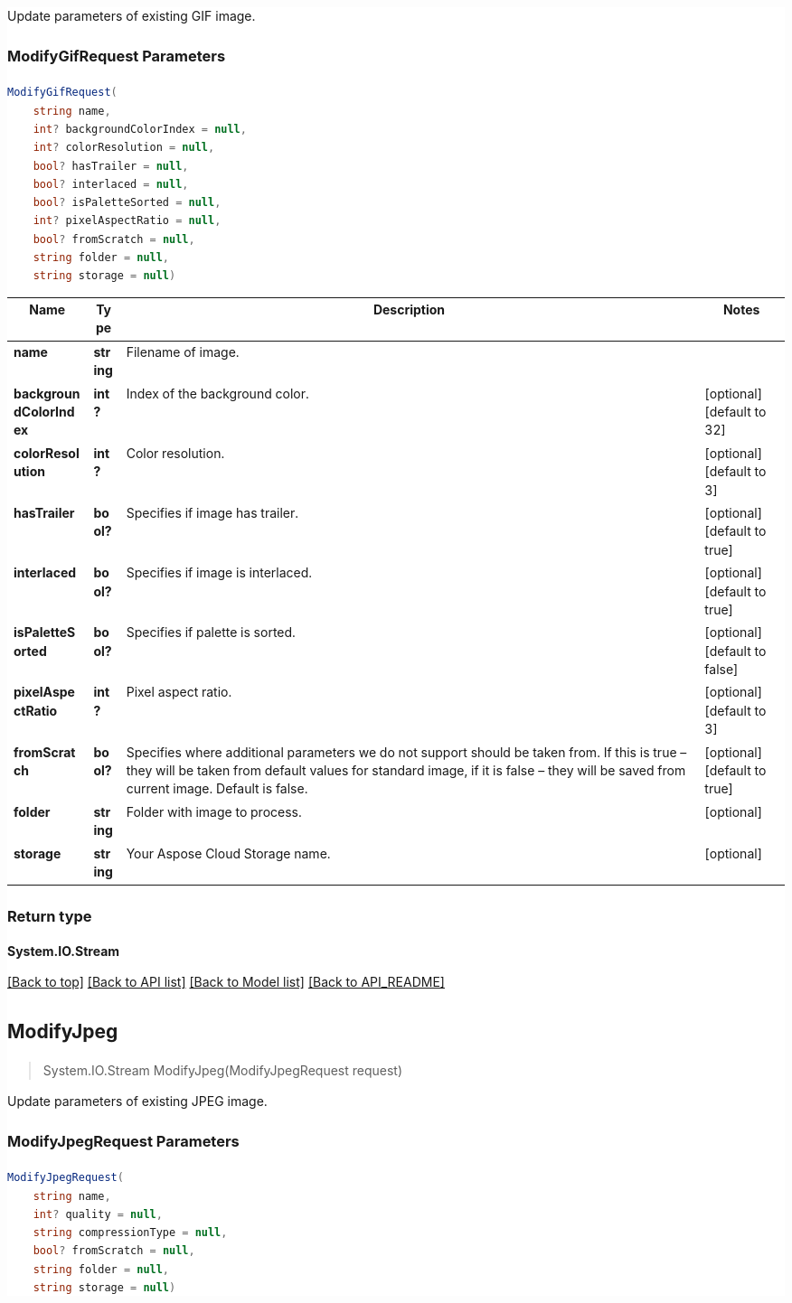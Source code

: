 Update parameters of existing GIF image.

### **ModifyGifRequest** Parameters
```csharp
ModifyGifRequest(
    string name, 
    int? backgroundColorIndex = null, 
    int? colorResolution = null, 
    bool? hasTrailer = null, 
    bool? interlaced = null, 
    bool? isPaletteSorted = null, 
    int? pixelAspectRatio = null, 
    bool? fromScratch = null, 
    string folder = null, 
    string storage = null)
```

Name | Type | Description  | Notes
------------- | ------------- | ------------- | -------------
 **name** | **string**| Filename of image. | 
 **backgroundColorIndex** | **int?**| Index of the background color. | [optional] [default to 32]
 **colorResolution** | **int?**| Color resolution. | [optional] [default to 3]
 **hasTrailer** | **bool?**| Specifies if image has trailer. | [optional] [default to true]
 **interlaced** | **bool?**| Specifies if image is interlaced. | [optional] [default to true]
 **isPaletteSorted** | **bool?**| Specifies if palette is sorted. | [optional] [default to false]
 **pixelAspectRatio** | **int?**| Pixel aspect ratio. | [optional] [default to 3]
 **fromScratch** | **bool?**| Specifies where additional parameters we do not support should be taken from. If this is true – they will be taken from default values for standard image, if it is false – they will be saved from current image. Default is false. | [optional] [default to true]
 **folder** | **string**| Folder with image to process. | [optional] 
 **storage** | **string**| Your Aspose Cloud Storage name. | [optional] 

### Return type

**System.IO.Stream**

[[Back to top]](#) [[Back to API list]](API_README.md#documentation-for-api-endpoints) [[Back to Model list]](API_README.md#documentation-for-models) [[Back to API_README]](API_README.md)

<a name="modifyjpeg"></a>
## **ModifyJpeg**
> System.IO.Stream ModifyJpeg(ModifyJpegRequest request)

Update parameters of existing JPEG image.

### **ModifyJpegRequest** Parameters
```csharp
ModifyJpegRequest(
    string name, 
    int? quality = null, 
    string compressionType = null, 
    bool? fromScratch = null, 
    string folder = null, 
    string storage = null)
```
